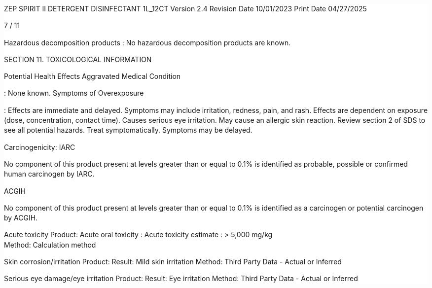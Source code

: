 ZEP SPIRIT II DETERGENT DISINFECTANT 1L_12CT 
Version 2.4 
Revision Date 10/01/2023 
Print Date 04/27/2025  
 
 
7 / 11 
 
Hazardous decomposition 
products 
: No hazardous decomposition products are known. 
 
 
 
SECTION 11. TOXICOLOGICAL INFORMATION 
 
Potential Health Effects 
Aggravated Medical 
Condition 
 
: None known. 
Symptoms of Overexposure 
 
: Effects are immediate and delayed. 
Symptoms may include irritation, redness, pain, and rash. 
Effects are dependent on exposure (dose, concentration, 
contact time). 
Causes serious eye irritation. 
May cause an allergic skin reaction. 
Review section 2 of SDS to see all potential hazards. 
Treat symptomatically.  Symptoms may be delayed. 
 
Carcinogenicity: 
IARC 
 
No component of this product present at levels greater than or 
equal to 0.1% is identified as probable, possible or confirmed 
human carcinogen by IARC. 
 
ACGIH  
 
No component of this product present at levels greater than or 
equal to 0.1% is identified as a carcinogen or potential 
carcinogen by ACGIH. 
 
 
Acute toxicity 
Product: 
Acute oral toxicity 
:  Acute toxicity estimate : > 5,000 mg/kg   
Method: Calculation method 
 
Skin corrosion/irritation 
Product: 
Result: Mild skin irritation 
Method: Third Party Data - Actual or Inferred 
 
Serious eye damage/eye irritation 
Product: 
Result: Eye irritation 
Method: Third Party Data - Actual or Inferred 
 